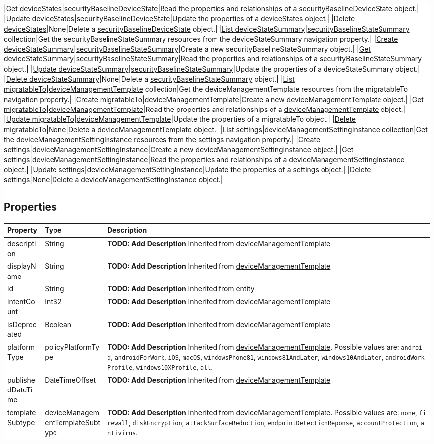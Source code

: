 |[Get deviceStates](../api/intune-securitybaselinetemplate-get-securitybaselinedevicestate.md)|[securityBaselineDeviceState](../resources/intune-securitybaselinedevicestate.md)|Read the properties and relationships of a [securityBaselineDeviceState](../resources/intune-securitybaselinedevicestate.md) object.|
|[Update deviceStates](../api/intune-securitybaselinetemplate-update-devicestates.md)|[securityBaselineDeviceState](../resources/intune-securitybaselinedevicestate.md)|Update the properties of a deviceStates object.|
|[Delete deviceStates](../api/intune-securitybaselinetemplate-delete-devicestates.md)|None|Delete a [securityBaselineDeviceState](../resources/intune-securitybaselinedevicestate.md) object.|
|[List deviceStateSummary](../api/intune-securitybaselinetemplate-list-devicestatesummary.md)|[securityBaselineStateSummary](../resources/intune-securitybaselinestatesummary.md) collection|Get the securityBaselineStateSummary resources from the deviceStateSummary navigation property.|
|[Create deviceStateSummary](../api/intune-securitybaselinetemplate-post-devicestatesummary.md)|[securityBaselineStateSummary](../resources/intune-securitybaselinestatesummary.md)|Create a new securityBaselineStateSummary object.|
|[Get deviceStateSummary](../api/intune-securitybaselinetemplate-get-securitybaselinestatesummary.md)|[securityBaselineStateSummary](../resources/intune-securitybaselinestatesummary.md)|Read the properties and relationships of a [securityBaselineStateSummary](../resources/intune-securitybaselinestatesummary.md) object.|
|[Update deviceStateSummary](../api/intune-securitybaselinetemplate-update-devicestatesummary.md)|[securityBaselineStateSummary](../resources/intune-securitybaselinestatesummary.md)|Update the properties of a deviceStateSummary object.|
|[Delete deviceStateSummary](../api/intune-securitybaselinetemplate-delete-devicestatesummary.md)|None|Delete a [securityBaselineStateSummary](../resources/intune-securitybaselinestatesummary.md) object.|
|[List migratableTo](../api/intune-securitybaselinetemplate-list-migratableto.md)|[deviceManagementTemplate](../resources/intune-devicemanagementtemplate.md) collection|Get the deviceManagementTemplate resources from the migratableTo navigation property.|
|[Create migratableTo](../api/intune-securitybaselinetemplate-post-migratableto.md)|[deviceManagementTemplate](../resources/intune-devicemanagementtemplate.md)|Create a new deviceManagementTemplate object.|
|[Get migratableTo](../api/intune-securitybaselinetemplate-get-devicemanagementtemplate.md)|[deviceManagementTemplate](../resources/intune-devicemanagementtemplate.md)|Read the properties and relationships of a [deviceManagementTemplate](../resources/intune-devicemanagementtemplate.md) object.|
|[Update migratableTo](../api/intune-securitybaselinetemplate-update-migratableto.md)|[deviceManagementTemplate](../resources/intune-devicemanagementtemplate.md)|Update the properties of a migratableTo object.|
|[Delete migratableTo](../api/intune-securitybaselinetemplate-delete-migratableto.md)|None|Delete a [deviceManagementTemplate](../resources/intune-devicemanagementtemplate.md) object.|
|[List settings](../api/intune-securitybaselinetemplate-list-settings.md)|[deviceManagementSettingInstance](../resources/intune-devicemanagementsettinginstance.md) collection|Get the deviceManagementSettingInstance resources from the settings navigation property.|
|[Create settings](../api/intune-securitybaselinetemplate-post-settings.md)|[deviceManagementSettingInstance](../resources/intune-devicemanagementsettinginstance.md)|Create a new deviceManagementSettingInstance object.|
|[Get settings](../api/intune-securitybaselinetemplate-get-devicemanagementsettinginstance.md)|[deviceManagementSettingInstance](../resources/intune-devicemanagementsettinginstance.md)|Read the properties and relationships of a [deviceManagementSettingInstance](../resources/intune-devicemanagementsettinginstance.md) object.|
|[Update settings](../api/intune-securitybaselinetemplate-update-settings.md)|[deviceManagementSettingInstance](../resources/intune-devicemanagementsettinginstance.md)|Update the properties of a settings object.|
|[Delete settings](../api/intune-securitybaselinetemplate-delete-settings.md)|None|Delete a [deviceManagementSettingInstance](../resources/intune-devicemanagementsettinginstance.md) object.|

## Properties
|Property|Type|Description|
|:---|:---|:---|
|description|String|**TODO: Add Description** Inherited from [deviceManagementTemplate](../resources/intune-devicemanagementtemplate.md)|
|displayName|String|**TODO: Add Description** Inherited from [deviceManagementTemplate](../resources/intune-devicemanagementtemplate.md)|
|id|String|**TODO: Add Description** Inherited from [entity](../resources/entity.md)|
|intentCount|Int32|**TODO: Add Description** Inherited from [deviceManagementTemplate](../resources/intune-devicemanagementtemplate.md)|
|isDeprecated|Boolean|**TODO: Add Description** Inherited from [deviceManagementTemplate](../resources/intune-devicemanagementtemplate.md)|
|platformType|policyPlatformType|**TODO: Add Description** Inherited from [deviceManagementTemplate](../resources/intune-devicemanagementtemplate.md). Possible values are: `android`, `androidForWork`, `iOS`, `macOS`, `windowsPhone81`, `windows81AndLater`, `windows10AndLater`, `androidWorkProfile`, `windows10XProfile`, `all`.|
|publishedDateTime|DateTimeOffset|**TODO: Add Description** Inherited from [deviceManagementTemplate](../resources/intune-devicemanagementtemplate.md)|
|templateSubtype|deviceManagementTemplateSubtype|**TODO: Add Description** Inherited from [deviceManagementTemplate](../resources/intune-devicemanagementtemplate.md). Possible values are: `none`, `firewall`, `diskEncryption`, `attackSurfaceReduction`, `endpointDetectionReponse`, `accountProtection`, `antivirus`.|